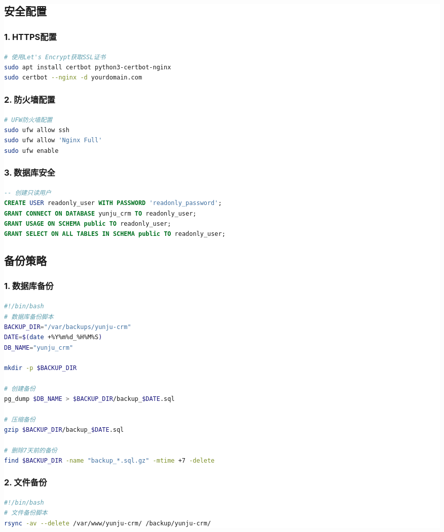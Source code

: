 ## 安全配置

### 1. HTTPS配置
```bash
# 使用Let's Encrypt获取SSL证书
sudo apt install certbot python3-certbot-nginx
sudo certbot --nginx -d yourdomain.com
```

### 2. 防火墙配置
```bash
# UFW防火墙配置
sudo ufw allow ssh
sudo ufw allow 'Nginx Full'
sudo ufw enable
```

### 3. 数据库安全
```sql
-- 创建只读用户
CREATE USER readonly_user WITH PASSWORD 'readonly_password';
GRANT CONNECT ON DATABASE yunju_crm TO readonly_user;
GRANT USAGE ON SCHEMA public TO readonly_user;
GRANT SELECT ON ALL TABLES IN SCHEMA public TO readonly_user;
```

## 备份策略

### 1. 数据库备份
```bash
#!/bin/bash
# 数据库备份脚本
BACKUP_DIR="/var/backups/yunju-crm"
DATE=$(date +%Y%m%d_%H%M%S)
DB_NAME="yunju_crm"

mkdir -p $BACKUP_DIR

# 创建备份
pg_dump $DB_NAME > $BACKUP_DIR/backup_$DATE.sql

# 压缩备份
gzip $BACKUP_DIR/backup_$DATE.sql

# 删除7天前的备份
find $BACKUP_DIR -name "backup_*.sql.gz" -mtime +7 -delete
```

### 2. 文件备份
```bash
#!/bin/bash
# 文件备份脚本
rsync -av --delete /var/www/yunju-crm/ /backup/yunju-crm/
```
